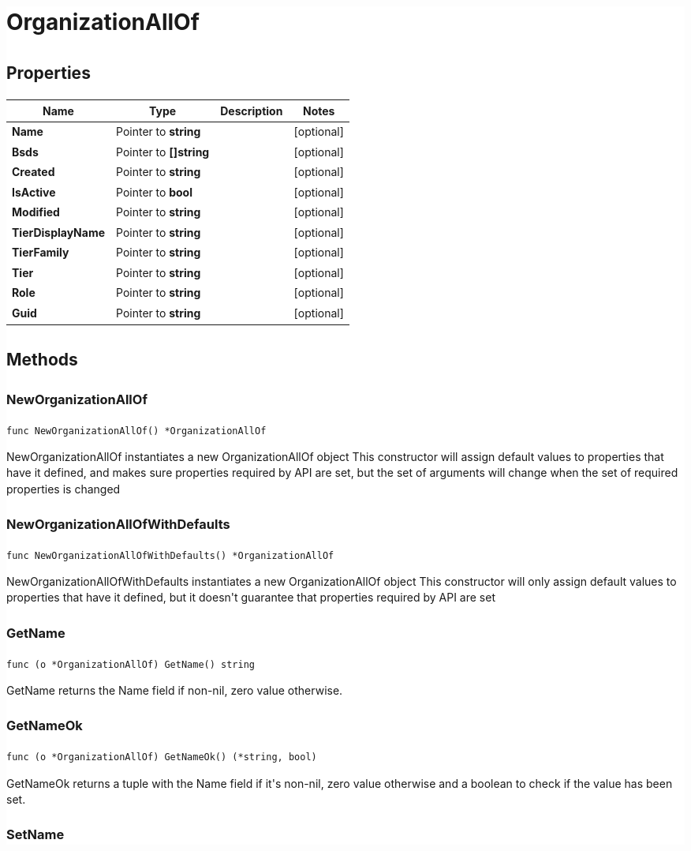 # OrganizationAllOf

## Properties

Name | Type | Description | Notes
------------ | ------------- | ------------- | -------------
**Name** | Pointer to **string** |  | [optional] 
**Bsds** | Pointer to **[]string** |  | [optional] 
**Created** | Pointer to **string** |  | [optional] 
**IsActive** | Pointer to **bool** |  | [optional] 
**Modified** | Pointer to **string** |  | [optional] 
**TierDisplayName** | Pointer to **string** |  | [optional] 
**TierFamily** | Pointer to **string** |  | [optional] 
**Tier** | Pointer to **string** |  | [optional] 
**Role** | Pointer to **string** |  | [optional] 
**Guid** | Pointer to **string** |  | [optional] 

## Methods

### NewOrganizationAllOf

`func NewOrganizationAllOf() *OrganizationAllOf`

NewOrganizationAllOf instantiates a new OrganizationAllOf object
This constructor will assign default values to properties that have it defined,
and makes sure properties required by API are set, but the set of arguments
will change when the set of required properties is changed

### NewOrganizationAllOfWithDefaults

`func NewOrganizationAllOfWithDefaults() *OrganizationAllOf`

NewOrganizationAllOfWithDefaults instantiates a new OrganizationAllOf object
This constructor will only assign default values to properties that have it defined,
but it doesn't guarantee that properties required by API are set

### GetName

`func (o *OrganizationAllOf) GetName() string`

GetName returns the Name field if non-nil, zero value otherwise.

### GetNameOk

`func (o *OrganizationAllOf) GetNameOk() (*string, bool)`

GetNameOk returns a tuple with the Name field if it's non-nil, zero value otherwise
and a boolean to check if the value has been set.

### SetName
